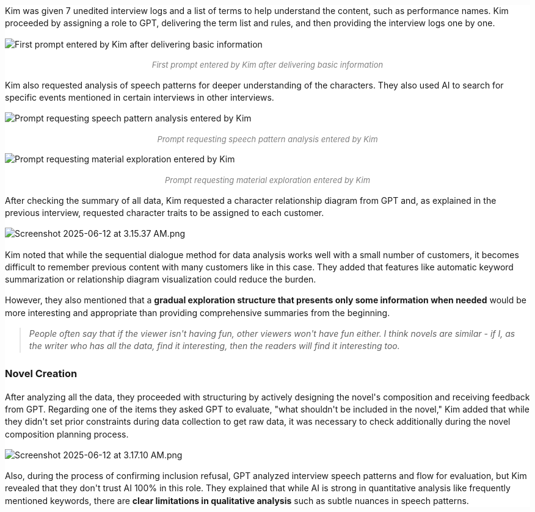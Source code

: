 Kim was given 7 unedited interview logs and a list of terms to help understand the content, such as performance names. Kim proceeded by assigning a role to GPT, delivering the term list and rules, and then providing the interview logs one by one.

![First prompt entered by Kim after delivering basic information](/blog/articles/article1/Screenshot_2025-06-12_at_3.10.47_AM.png)

<figcaption style="text-align: center; color: gray; font-style: italic; font-size: 13px;">
First prompt entered by Kim after delivering basic information  </figcaption>

Kim also requested analysis of speech patterns for deeper understanding of the characters. They also used AI to search for specific events mentioned in certain interviews in other interviews.

![Prompt requesting speech pattern analysis entered by Kim](/blog/articles/article1/Screenshot_2025-06-12_at_3.12.09_AM.png)

<figcaption style="text-align: center; color: gray; font-style: italic; font-size: 13px;">
Prompt requesting speech pattern analysis entered by Kim  </figcaption>

![Prompt requesting material exploration entered by Kim](/blog/articles/article1/Screenshot_2025-06-12_at_3.13.03_AM.png)

<figcaption style="text-align: center; color: gray; font-style: italic; font-size: 13px;">
Prompt requesting material exploration entered by Kim  </figcaption>

After checking the summary of all data, Kim requested a character relationship diagram from GPT and, as explained in the previous interview, requested character traits to be assigned to each customer.

![Screenshot 2025-06-12 at 3.15.37 AM.png](/blog/articles/article1/Screenshot_2025-06-12_at_3.15.37_AM.png)

Kim noted that while the sequential dialogue method for data analysis works well with a small number of customers, it becomes difficult to remember previous content with many customers like in this case. They added that features like automatic keyword summarization or relationship diagram visualization could reduce the burden.

However, they also mentioned that a **gradual exploration structure that presents only some information when needed** would be more interesting and appropriate than providing comprehensive summaries from the beginning.

> _People often say that if the viewer isn't having fun, other viewers won't have fun either. I think novels are similar - if I, as the writer who has all the data, find it interesting, then the readers will find it interesting too._

### **Novel Creation**

After analyzing all the data, they proceeded with structuring by actively designing the novel's composition and receiving feedback from GPT. Regarding one of the items they asked GPT to evaluate, "what shouldn't be included in the novel," Kim added that while they didn't set prior constraints during data collection to get raw data, it was necessary to check additionally during the novel composition planning process.

![Screenshot 2025-06-12 at 3.17.10 AM.png](/blog/articles/article1/Screenshot_2025-06-12_at_3.17.10_AM.png)

Also, during the process of confirming inclusion refusal, GPT analyzed interview speech patterns and flow for evaluation, but Kim revealed that they don't trust AI 100% in this role. They explained that while AI is strong in quantitative analysis like frequently mentioned keywords, there are **clear limitations in qualitative analysis** such as subtle nuances in speech patterns.
